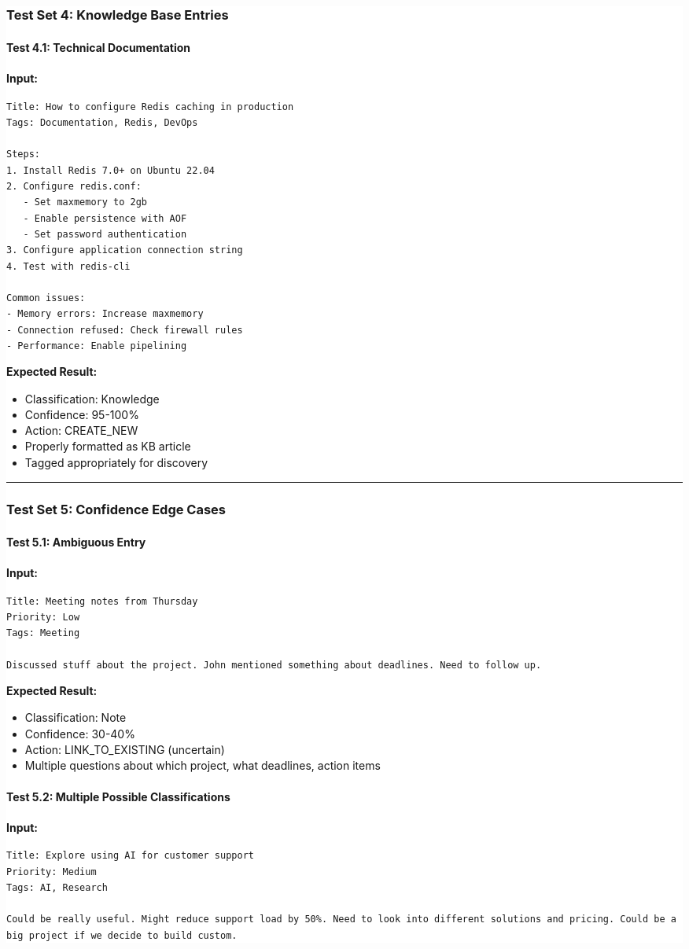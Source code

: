 
### Test Set 4: Knowledge Base Entries

#### Test 4.1: Technical Documentation
**Input:**
```
Title: How to configure Redis caching in production
Tags: Documentation, Redis, DevOps

Steps:
1. Install Redis 7.0+ on Ubuntu 22.04
2. Configure redis.conf:
   - Set maxmemory to 2gb
   - Enable persistence with AOF
   - Set password authentication
3. Configure application connection string
4. Test with redis-cli

Common issues:
- Memory errors: Increase maxmemory
- Connection refused: Check firewall rules
- Performance: Enable pipelining
```

**Expected Result:**
- Classification: Knowledge
- Confidence: 95-100%
- Action: CREATE_NEW
- Properly formatted as KB article
- Tagged appropriately for discovery

---

### Test Set 5: Confidence Edge Cases

#### Test 5.1: Ambiguous Entry
**Input:**
```
Title: Meeting notes from Thursday
Priority: Low
Tags: Meeting

Discussed stuff about the project. John mentioned something about deadlines. Need to follow up.
```

**Expected Result:**
- Classification: Note
- Confidence: 30-40%
- Action: LINK_TO_EXISTING (uncertain)
- Multiple questions about which project, what deadlines, action items

#### Test 5.2: Multiple Possible Classifications
**Input:**
```
Title: Explore using AI for customer support
Priority: Medium
Tags: AI, Research

Could be really useful. Might reduce support load by 50%. Need to look into different solutions and pricing. Could be a big project if we decide to build custom.
```
